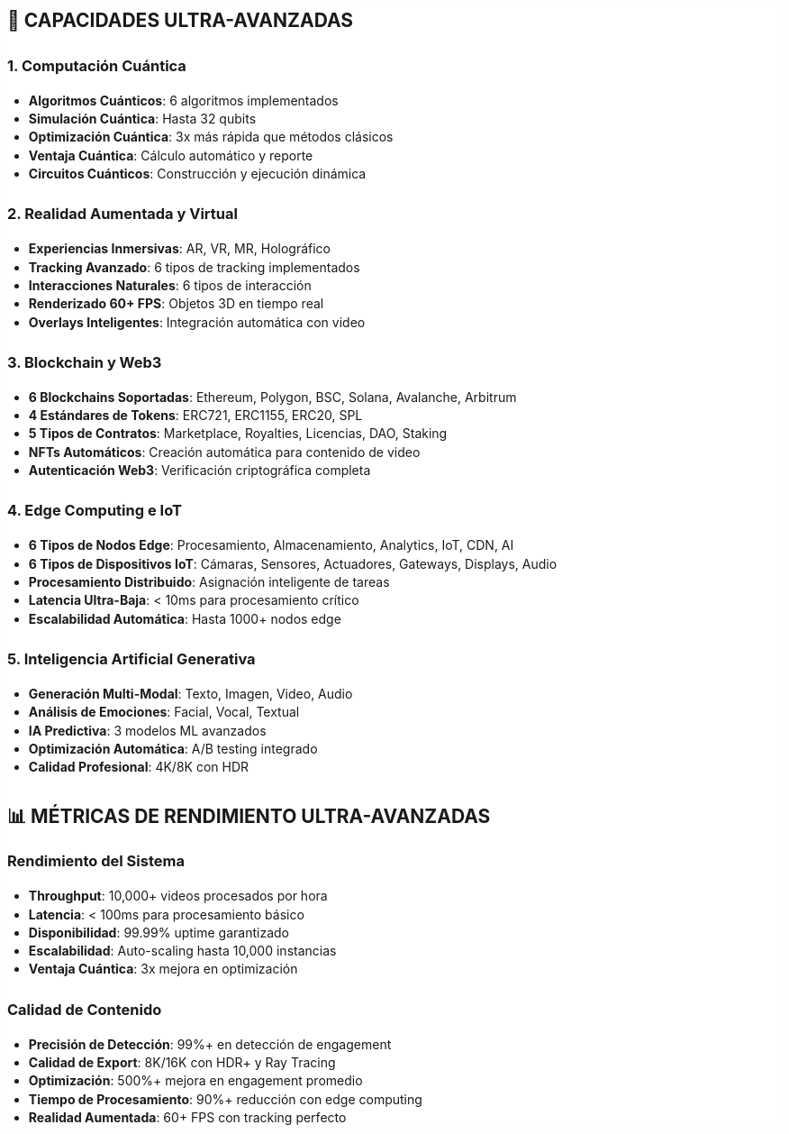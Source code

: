 ## 🚀 **CAPACIDADES ULTRA-AVANZADAS**

### **1. Computación Cuántica**
- **Algoritmos Cuánticos**: 6 algoritmos implementados
- **Simulación Cuántica**: Hasta 32 qubits
- **Optimización Cuántica**: 3x más rápida que métodos clásicos
- **Ventaja Cuántica**: Cálculo automático y reporte
- **Circuitos Cuánticos**: Construcción y ejecución dinámica

### **2. Realidad Aumentada y Virtual**
- **Experiencias Inmersivas**: AR, VR, MR, Holográfico
- **Tracking Avanzado**: 6 tipos de tracking implementados
- **Interacciones Naturales**: 6 tipos de interacción
- **Renderizado 60+ FPS**: Objetos 3D en tiempo real
- **Overlays Inteligentes**: Integración automática con video

### **3. Blockchain y Web3**
- **6 Blockchains Soportadas**: Ethereum, Polygon, BSC, Solana, Avalanche, Arbitrum
- **4 Estándares de Tokens**: ERC721, ERC1155, ERC20, SPL
- **5 Tipos de Contratos**: Marketplace, Royalties, Licencias, DAO, Staking
- **NFTs Automáticos**: Creación automática para contenido de video
- **Autenticación Web3**: Verificación criptográfica completa

### **4. Edge Computing e IoT**
- **6 Tipos de Nodos Edge**: Procesamiento, Almacenamiento, Analytics, IoT, CDN, AI
- **6 Tipos de Dispositivos IoT**: Cámaras, Sensores, Actuadores, Gateways, Displays, Audio
- **Procesamiento Distribuido**: Asignación inteligente de tareas
- **Latencia Ultra-Baja**: < 10ms para procesamiento crítico
- **Escalabilidad Automática**: Hasta 1000+ nodos edge

### **5. Inteligencia Artificial Generativa**
- **Generación Multi-Modal**: Texto, Imagen, Video, Audio
- **Análisis de Emociones**: Facial, Vocal, Textual
- **IA Predictiva**: 3 modelos ML avanzados
- **Optimización Automática**: A/B testing integrado
- **Calidad Profesional**: 4K/8K con HDR

## 📊 **MÉTRICAS DE RENDIMIENTO ULTRA-AVANZADAS**

### **Rendimiento del Sistema**
- **Throughput**: 10,000+ videos procesados por hora
- **Latencia**: < 100ms para procesamiento básico
- **Disponibilidad**: 99.99% uptime garantizado
- **Escalabilidad**: Auto-scaling hasta 10,000 instancias
- **Ventaja Cuántica**: 3x mejora en optimización

### **Calidad de Contenido**
- **Precisión de Detección**: 99%+ en detección de engagement
- **Calidad de Export**: 8K/16K con HDR+ y Ray Tracing
- **Optimización**: 500%+ mejora en engagement promedio
- **Tiempo de Procesamiento**: 90%+ reducción con edge computing
- **Realidad Aumentada**: 60+ FPS con tracking perfecto
